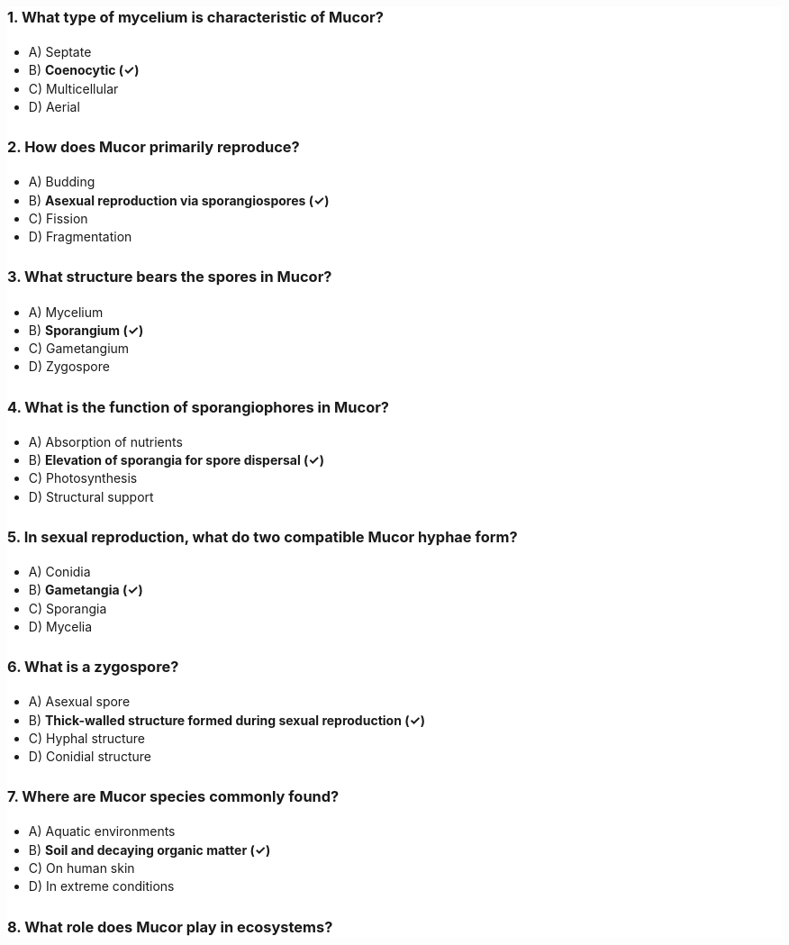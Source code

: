 ### 1. What type of mycelium is characteristic of Mucor?

- A) Septate
- B) **Coenocytic (✓)**
- C) Multicellular
- D) Aerial

### 2. How does Mucor primarily reproduce?

- A) Budding
- B) **Asexual reproduction via sporangiospores (✓)**
- C) Fission
- D) Fragmentation

### 3. What structure bears the spores in Mucor?

- A) Mycelium
- B) **Sporangium (✓)**
- C) Gametangium
- D) Zygospore

### 4. What is the function of sporangiophores in Mucor?

- A) Absorption of nutrients
- B) **Elevation of sporangia for spore dispersal (✓)**
- C) Photosynthesis
- D) Structural support

### 5. In sexual reproduction, what do two compatible Mucor hyphae form?

- A) Conidia
- B) **Gametangia (✓)**
- C) Sporangia
- D) Mycelia

### 6. What is a zygospore?

- A) Asexual spore
- B) **Thick-walled structure formed during sexual reproduction (✓)**
- C) Hyphal structure
- D) Conidial structure

### 7. Where are Mucor species commonly found?

- A) Aquatic environments
- B) **Soil and decaying organic matter (✓)**
- C) On human skin
- D) In extreme conditions

### 8. What role does Mucor play in ecosystems?
